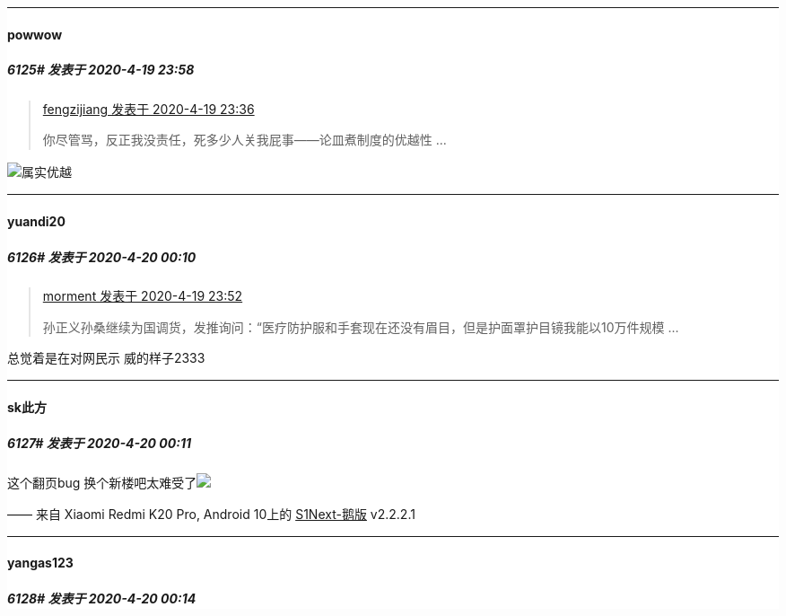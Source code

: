 

*****

####  powwow  
##### 6125#       发表于 2020-4-19 23:58



<blockquote><a href="httphttps://bbs.saraba1st.com/2b/forum.php?mod=redirect&amp;goto=findpost&amp;pid=47137961&amp;ptid=1923803" target="_blank">fengzijiang 发表于 2020-4-19 23:36</a>

你尽管骂，反正我没责任，死多少人关我屁事——论皿煮制度的优越性 ...</blockquote>
<img src="https://static.saraba1st.com/image/smiley/face2017/025.png" referrerpolicy="no-referrer">属实优越







*****

####  yuandi20  
##### 6126#       发表于 2020-4-20 00:10



<blockquote><a href="httphttps://bbs.saraba1st.com/2b/forum.php?mod=redirect&amp;goto=findpost&amp;pid=47138115&amp;ptid=1923803" target="_blank">morment 发表于 2020-4-19 23:52</a>

孙正义孙桑继续为国调货，发推询问：“医疗防护服和手套现在还没有眉目，但是护面罩护目镜我能以10万件规模 ...</blockquote>
总觉着是在对网民示 威的样子2333







*****

####  sk此方  
##### 6127#       发表于 2020-4-20 00:11




这个翻页bug 换个新楼吧太难受了<img src="https://static.saraba1st.com/image/smiley/face2017/004.gif" referrerpolicy="no-referrer">

—— 来自 Xiaomi Redmi K20 Pro, Android 10上的 [S1Next-鹅版](https://github.com/ykrank/S1-Next/releases) v2.2.2.1







*****

####  yangas123  
##### 6128#       发表于 2020-4-20 00:14

